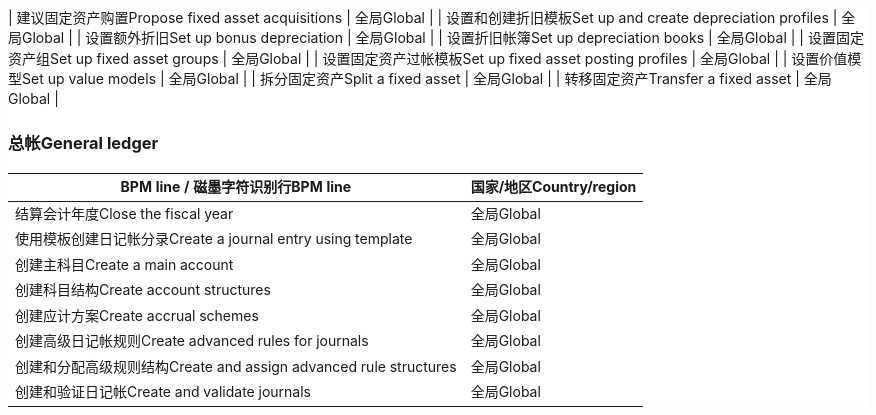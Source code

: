 | <span data-ttu-id="5fd7f-535">建议固定资产购置</span><span class="sxs-lookup"><span data-stu-id="5fd7f-535">Propose fixed asset acquisitions</span></span>                          | <span data-ttu-id="5fd7f-536">全局</span><span class="sxs-lookup"><span data-stu-id="5fd7f-536">Global</span></span>         |
| <span data-ttu-id="5fd7f-537">设置和创建折旧模板</span><span class="sxs-lookup"><span data-stu-id="5fd7f-537">Set up and create depreciation profiles</span></span>                   | <span data-ttu-id="5fd7f-538">全局</span><span class="sxs-lookup"><span data-stu-id="5fd7f-538">Global</span></span>         |
| <span data-ttu-id="5fd7f-539">设置额外折旧</span><span class="sxs-lookup"><span data-stu-id="5fd7f-539">Set up bonus depreciation</span></span>                                 | <span data-ttu-id="5fd7f-540">全局</span><span class="sxs-lookup"><span data-stu-id="5fd7f-540">Global</span></span>         |
| <span data-ttu-id="5fd7f-541">设置折旧帐簿</span><span class="sxs-lookup"><span data-stu-id="5fd7f-541">Set up depreciation books</span></span>                                 | <span data-ttu-id="5fd7f-542">全局</span><span class="sxs-lookup"><span data-stu-id="5fd7f-542">Global</span></span>         |
| <span data-ttu-id="5fd7f-543">设置固定资产组</span><span class="sxs-lookup"><span data-stu-id="5fd7f-543">Set up fixed asset groups</span></span>                                 | <span data-ttu-id="5fd7f-544">全局</span><span class="sxs-lookup"><span data-stu-id="5fd7f-544">Global</span></span>         |
| <span data-ttu-id="5fd7f-545">设置固定资产过帐模板</span><span class="sxs-lookup"><span data-stu-id="5fd7f-545">Set up fixed asset posting profiles</span></span>                       | <span data-ttu-id="5fd7f-546">全局</span><span class="sxs-lookup"><span data-stu-id="5fd7f-546">Global</span></span>         |
| <span data-ttu-id="5fd7f-547">设置价值模型</span><span class="sxs-lookup"><span data-stu-id="5fd7f-547">Set up value models</span></span>                                       | <span data-ttu-id="5fd7f-548">全局</span><span class="sxs-lookup"><span data-stu-id="5fd7f-548">Global</span></span>         |
| <span data-ttu-id="5fd7f-549">拆分固定资产</span><span class="sxs-lookup"><span data-stu-id="5fd7f-549">Split a fixed asset</span></span>                                       | <span data-ttu-id="5fd7f-550">全局</span><span class="sxs-lookup"><span data-stu-id="5fd7f-550">Global</span></span>         |
| <span data-ttu-id="5fd7f-551">转移固定资产</span><span class="sxs-lookup"><span data-stu-id="5fd7f-551">Transfer a fixed asset</span></span>                                    | <span data-ttu-id="5fd7f-552">全局</span><span class="sxs-lookup"><span data-stu-id="5fd7f-552">Global</span></span>         |

### <a name="general-ledger"></a><span data-ttu-id="5fd7f-553">总帐</span><span class="sxs-lookup"><span data-stu-id="5fd7f-553">General ledger</span></span>

| <span data-ttu-id="5fd7f-554">BPM line / 磁墨字符识别行</span><span class="sxs-lookup"><span data-stu-id="5fd7f-554">BPM line</span></span>                                                          | <span data-ttu-id="5fd7f-555">国家/地区</span><span class="sxs-lookup"><span data-stu-id="5fd7f-555">Country/region</span></span> |
|-------------------------------------------------------------------|----------------|
| <span data-ttu-id="5fd7f-556">结算会计年度</span><span class="sxs-lookup"><span data-stu-id="5fd7f-556">Close the fiscal year</span></span>                                             | <span data-ttu-id="5fd7f-557">全局</span><span class="sxs-lookup"><span data-stu-id="5fd7f-557">Global</span></span>         |
| <span data-ttu-id="5fd7f-558">使用模板创建日记帐分录</span><span class="sxs-lookup"><span data-stu-id="5fd7f-558">Create a journal entry using   template</span></span>                           | <span data-ttu-id="5fd7f-559">全局</span><span class="sxs-lookup"><span data-stu-id="5fd7f-559">Global</span></span>         |
| <span data-ttu-id="5fd7f-560">创建主科目</span><span class="sxs-lookup"><span data-stu-id="5fd7f-560">Create a main account</span></span>                                             | <span data-ttu-id="5fd7f-561">全局</span><span class="sxs-lookup"><span data-stu-id="5fd7f-561">Global</span></span>         |
| <span data-ttu-id="5fd7f-562">创建科目结构</span><span class="sxs-lookup"><span data-stu-id="5fd7f-562">Create account structures</span></span>                                         | <span data-ttu-id="5fd7f-563">全局</span><span class="sxs-lookup"><span data-stu-id="5fd7f-563">Global</span></span>         |
| <span data-ttu-id="5fd7f-564">创建应计方案</span><span class="sxs-lookup"><span data-stu-id="5fd7f-564">Create accrual schemes</span></span>                                            | <span data-ttu-id="5fd7f-565">全局</span><span class="sxs-lookup"><span data-stu-id="5fd7f-565">Global</span></span>         |
| <span data-ttu-id="5fd7f-566">创建高级日记帐规则</span><span class="sxs-lookup"><span data-stu-id="5fd7f-566">Create advanced rules for journals</span></span>                                | <span data-ttu-id="5fd7f-567">全局</span><span class="sxs-lookup"><span data-stu-id="5fd7f-567">Global</span></span>         |
| <span data-ttu-id="5fd7f-568">创建和分配高级规则结构</span><span class="sxs-lookup"><span data-stu-id="5fd7f-568">Create and assign advanced rule structures</span></span>                        | <span data-ttu-id="5fd7f-569">全局</span><span class="sxs-lookup"><span data-stu-id="5fd7f-569">Global</span></span>         |
| <span data-ttu-id="5fd7f-570">创建和验证日记帐</span><span class="sxs-lookup"><span data-stu-id="5fd7f-570">Create and validate journals</span></span>                                      | <span data-ttu-id="5fd7f-571">全局</span><span class="sxs-lookup"><span data-stu-id="5fd7f-571">Global</span></span>         |